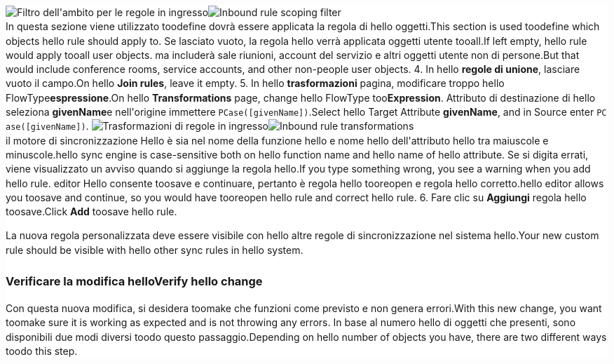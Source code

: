    <span data-ttu-id="3d6ce-147">![Filtro dell'ambito per le regole in ingresso](./media/active-directory-aadconnectsync-change-the-configuration/scopingfilter.png)</span><span class="sxs-lookup"><span data-stu-id="3d6ce-147">![Inbound rule scoping filter](./media/active-directory-aadconnectsync-change-the-configuration/scopingfilter.png)</span></span>  
   <span data-ttu-id="3d6ce-148">In questa sezione viene utilizzato toodefine dovrà essere applicata la regola di hello oggetti.</span><span class="sxs-lookup"><span data-stu-id="3d6ce-148">This section is used toodefine which objects hello rule should apply to.</span></span> <span data-ttu-id="3d6ce-149">Se lasciato vuoto, la regola hello verrà applicata oggetti utente tooall.</span><span class="sxs-lookup"><span data-stu-id="3d6ce-149">If left empty, hello rule would apply tooall user objects.</span></span> <span data-ttu-id="3d6ce-150">ma includerà sale riunioni, account del servizio e altri oggetti utente non di persone.</span><span class="sxs-lookup"><span data-stu-id="3d6ce-150">But that would include conference rooms, service accounts, and other non-people user objects.</span></span>
4. <span data-ttu-id="3d6ce-151">In hello **regole di unione**, lasciare vuoto il campo.</span><span class="sxs-lookup"><span data-stu-id="3d6ce-151">On hello **Join rules**, leave it empty.</span></span>
5. <span data-ttu-id="3d6ce-152">In hello **trasformazioni** pagina, modificare troppo hello FlowType**espressione**.</span><span class="sxs-lookup"><span data-stu-id="3d6ce-152">On hello **Transformations** page, change hello FlowType too**Expression**.</span></span> <span data-ttu-id="3d6ce-153">Attributo di destinazione di hello seleziona **givenName**e nell'origine immettere `PCase([givenName])`.</span><span class="sxs-lookup"><span data-stu-id="3d6ce-153">Select hello Target Attribute **givenName**, and in Source enter `PCase([givenName])`.</span></span>
   <span data-ttu-id="3d6ce-154">![Trasformazioni di regole in ingresso](./media/active-directory-aadconnectsync-change-the-configuration/transformations.png)</span><span class="sxs-lookup"><span data-stu-id="3d6ce-154">![Inbound rule transformations](./media/active-directory-aadconnectsync-change-the-configuration/transformations.png)</span></span>  
   <span data-ttu-id="3d6ce-155">il motore di sincronizzazione Hello è sia nel nome della funzione hello e nome hello dell'attributo hello tra maiuscole e minuscole.</span><span class="sxs-lookup"><span data-stu-id="3d6ce-155">hello sync engine is case-sensitive both on hello function name and hello name of hello attribute.</span></span> <span data-ttu-id="3d6ce-156">Se si digita errati, viene visualizzato un avviso quando si aggiunge la regola hello.</span><span class="sxs-lookup"><span data-stu-id="3d6ce-156">If you type something wrong, you see a warning when you add hello rule.</span></span> <span data-ttu-id="3d6ce-157">editor Hello consente toosave e continuare, pertanto è regola hello tooreopen e regola hello corretto.</span><span class="sxs-lookup"><span data-stu-id="3d6ce-157">hello editor allows you toosave and continue, so you would have tooreopen hello rule and correct hello rule.</span></span>
6. <span data-ttu-id="3d6ce-158">Fare clic su **Aggiungi** regola hello toosave.</span><span class="sxs-lookup"><span data-stu-id="3d6ce-158">Click **Add** toosave hello rule.</span></span>

<span data-ttu-id="3d6ce-159">La nuova regola personalizzata deve essere visibile con hello altre regole di sincronizzazione nel sistema hello.</span><span class="sxs-lookup"><span data-stu-id="3d6ce-159">Your new custom rule should be visible with hello other sync rules in hello system.</span></span>

### <a name="verify-hello-change"></a><span data-ttu-id="3d6ce-160">Verificare la modifica hello</span><span class="sxs-lookup"><span data-stu-id="3d6ce-160">Verify hello change</span></span>
<span data-ttu-id="3d6ce-161">Con questa nuova modifica, si desidera toomake che funzioni come previsto e non genera errori.</span><span class="sxs-lookup"><span data-stu-id="3d6ce-161">With this new change, you want toomake sure it is working as expected and is not throwing any errors.</span></span> <span data-ttu-id="3d6ce-162">In base al numero hello di oggetti che presenti, sono disponibili due modi diversi toodo questo passaggio.</span><span class="sxs-lookup"><span data-stu-id="3d6ce-162">Depending on hello number of objects you have, there are two different ways toodo this step.</span></span>

